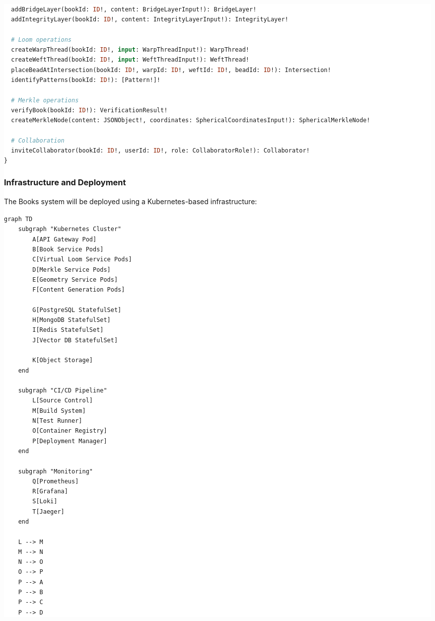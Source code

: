 ```graphql
  addBridgeLayer(bookId: ID!, content: BridgeLayerInput!): BridgeLayer!
  addIntegrityLayer(bookId: ID!, content: IntegrityLayerInput!): IntegrityLayer!
  
  # Loom operations
  createWarpThread(bookId: ID!, input: WarpThreadInput!): WarpThread!
  createWeftThread(bookId: ID!, input: WeftThreadInput!): WeftThread!
  placeBeadAtIntersection(bookId: ID!, warpId: ID!, weftId: ID!, beadId: ID!): Intersection!
  identifyPatterns(bookId: ID!): [Pattern!]!
  
  # Merkle operations
  verifyBook(bookId: ID!): VerificationResult!
  createMerkleNode(content: JSONObject!, coordinates: SphericalCoordinatesInput!): SphericalMerkleNode!
  
  # Collaboration
  inviteCollaborator(bookId: ID!, userId: ID!, role: CollaboratorRole!): Collaborator!
}
```

### Infrastructure and Deployment

The Books system will be deployed using a Kubernetes-based infrastructure:

```mermaid
graph TD
    subgraph "Kubernetes Cluster"
        A[API Gateway Pod]
        B[Book Service Pods]
        C[Virtual Loom Service Pods]
        D[Merkle Service Pods]
        E[Geometry Service Pods]
        F[Content Generation Pods]
        
        G[PostgreSQL StatefulSet]
        H[MongoDB StatefulSet]
        I[Redis StatefulSet]
        J[Vector DB StatefulSet]
        
        K[Object Storage]
    end
    
    subgraph "CI/CD Pipeline"
        L[Source Control]
        M[Build System]
        N[Test Runner]
        O[Container Registry]
        P[Deployment Manager]
    end
    
    subgraph "Monitoring"
        Q[Prometheus]
        R[Grafana]
        S[Loki]
        T[Jaeger]
    end
    
    L --> M
    M --> N
    N --> O
    O --> P
    P --> A
    P --> B
    P --> C
    P --> D
```